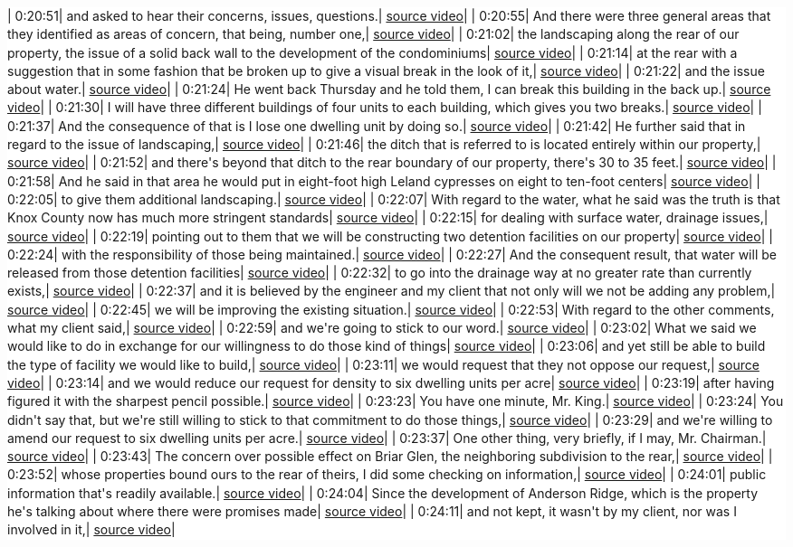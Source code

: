 | 0:20:51| and asked to hear their concerns, issues, questions.| [source video](https://archive.org/details/cocom080225zoning?start=1251)|
| 0:20:55| And there were three general areas that they identified as areas of concern, that being, number one,| [source video](https://archive.org/details/cocom080225zoning?start=1255)|
| 0:21:02| the landscaping along the rear of our property, the issue of a solid back wall to the development of the condominiums| [source video](https://archive.org/details/cocom080225zoning?start=1262)|
| 0:21:14| at the rear with a suggestion that in some fashion that be broken up to give a visual break in the look of it,| [source video](https://archive.org/details/cocom080225zoning?start=1274)|
| 0:21:22| and the issue about water.| [source video](https://archive.org/details/cocom080225zoning?start=1282)|
| 0:21:24| He went back Thursday and he told them, I can break this building in the back up.| [source video](https://archive.org/details/cocom080225zoning?start=1284)|
| 0:21:30| I will have three different buildings of four units to each building, which gives you two breaks.| [source video](https://archive.org/details/cocom080225zoning?start=1290)|
| 0:21:37| And the consequence of that is I lose one dwelling unit by doing so.| [source video](https://archive.org/details/cocom080225zoning?start=1297)|
| 0:21:42| He further said that in regard to the issue of landscaping,| [source video](https://archive.org/details/cocom080225zoning?start=1302)|
| 0:21:46| the ditch that is referred to is located entirely within our property,| [source video](https://archive.org/details/cocom080225zoning?start=1306)|
| 0:21:52| and there's beyond that ditch to the rear boundary of our property, there's 30 to 35 feet.| [source video](https://archive.org/details/cocom080225zoning?start=1312)|
| 0:21:58| And he said in that area he would put in eight-foot high Leland cypresses on eight to ten-foot centers| [source video](https://archive.org/details/cocom080225zoning?start=1318)|
| 0:22:05| to give them additional landscaping.| [source video](https://archive.org/details/cocom080225zoning?start=1325)|
| 0:22:07| With regard to the water, what he said was the truth is that Knox County now has much more stringent standards| [source video](https://archive.org/details/cocom080225zoning?start=1327)|
| 0:22:15| for dealing with surface water, drainage issues,| [source video](https://archive.org/details/cocom080225zoning?start=1335)|
| 0:22:19| pointing out to them that we will be constructing two detention facilities on our property| [source video](https://archive.org/details/cocom080225zoning?start=1339)|
| 0:22:24| with the responsibility of those being maintained.| [source video](https://archive.org/details/cocom080225zoning?start=1344)|
| 0:22:27| And the consequent result, that water will be released from those detention facilities| [source video](https://archive.org/details/cocom080225zoning?start=1347)|
| 0:22:32| to go into the drainage way at no greater rate than currently exists,| [source video](https://archive.org/details/cocom080225zoning?start=1352)|
| 0:22:37| and it is believed by the engineer and my client that not only will we not be adding any problem,| [source video](https://archive.org/details/cocom080225zoning?start=1357)|
| 0:22:45| we will be improving the existing situation.| [source video](https://archive.org/details/cocom080225zoning?start=1365)|
| 0:22:53| With regard to the other comments, what my client said,| [source video](https://archive.org/details/cocom080225zoning?start=1373)|
| 0:22:59| and we're going to stick to our word.| [source video](https://archive.org/details/cocom080225zoning?start=1379)|
| 0:23:02| What we said we would like to do in exchange for our willingness to do those kind of things| [source video](https://archive.org/details/cocom080225zoning?start=1382)|
| 0:23:06| and yet still be able to build the type of facility we would like to build,| [source video](https://archive.org/details/cocom080225zoning?start=1386)|
| 0:23:11| we would request that they not oppose our request,| [source video](https://archive.org/details/cocom080225zoning?start=1391)|
| 0:23:14| and we would reduce our request for density to six dwelling units per acre| [source video](https://archive.org/details/cocom080225zoning?start=1394)|
| 0:23:19| after having figured it with the sharpest pencil possible.| [source video](https://archive.org/details/cocom080225zoning?start=1399)|
| 0:23:23| You have one minute, Mr. King.| [source video](https://archive.org/details/cocom080225zoning?start=1403)|
| 0:23:24| You didn't say that, but we're still willing to stick to that commitment to do those things,| [source video](https://archive.org/details/cocom080225zoning?start=1404)|
| 0:23:29| and we're willing to amend our request to six dwelling units per acre.| [source video](https://archive.org/details/cocom080225zoning?start=1409)|
| 0:23:37| One other thing, very briefly, if I may, Mr. Chairman.| [source video](https://archive.org/details/cocom080225zoning?start=1417)|
| 0:23:43| The concern over possible effect on Briar Glen, the neighboring subdivision to the rear,| [source video](https://archive.org/details/cocom080225zoning?start=1423)|
| 0:23:52| whose properties bound ours to the rear of theirs, I did some checking on information,| [source video](https://archive.org/details/cocom080225zoning?start=1432)|
| 0:24:01| public information that's readily available.| [source video](https://archive.org/details/cocom080225zoning?start=1441)|
| 0:24:04| Since the development of Anderson Ridge, which is the property he's talking about where there were promises made| [source video](https://archive.org/details/cocom080225zoning?start=1444)|
| 0:24:11| and not kept, it wasn't by my client, nor was I involved in it,| [source video](https://archive.org/details/cocom080225zoning?start=1451)|